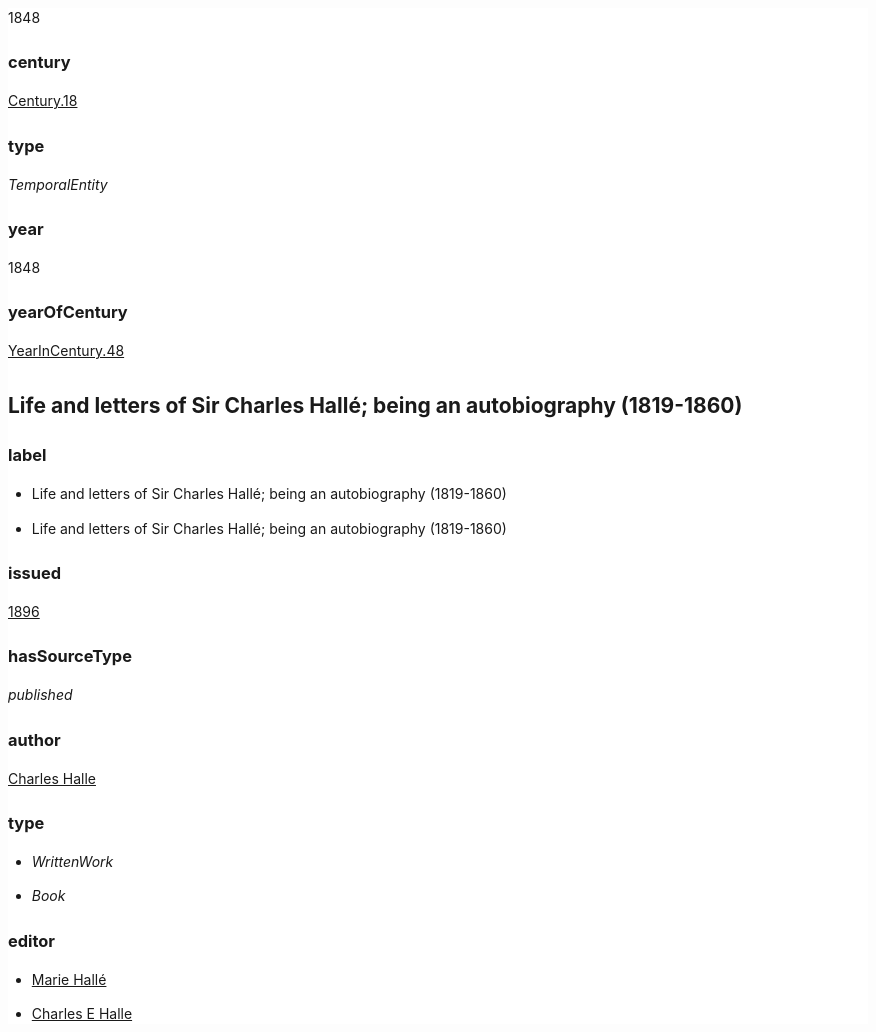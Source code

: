 1848

### century


[Century.18](#Century.18)

### type


*TemporalEntity*

### year


1848

### yearOfCentury


[YearInCentury.48](#YearInCentury.48)

## Life and letters of Sir Charles Hallé; being an autobiography (1819-1860) 

### label

 - Life and letters of Sir Charles Hallé; being an autobiography (1819-1860) 

 - Life and letters of Sir Charles Hallé; being an autobiography (1819-1860)

### issued


[1896](#1896)

### hasSourceType


*published*

### author


[Charles Halle](#Charles-Halle)

### type

 - *WrittenWork*

 - *Book*

### editor

 - [Marie Hallé](#Marie-Hallé)

 - [Charles E Halle](#Charles-E-Halle)
